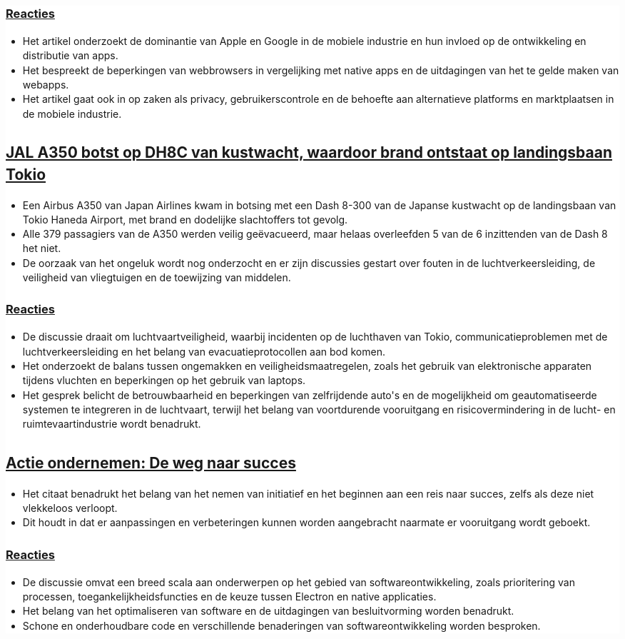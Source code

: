 ### [Reacties](https://news.ycombinator.com/item?id=38847719)

- Het artikel onderzoekt de dominantie van Apple en Google in de mobiele industrie en hun invloed op de ontwikkeling en distributie van apps.
- Het bespreekt de beperkingen van webbrowsers in vergelijking met native apps en de uitdagingen van het te gelde maken van webapps.
- Het artikel gaat ook in op zaken als privacy, gebruikerscontrole en de behoefte aan alternatieve platforms en marktplaatsen in de mobiele industrie.

## [JAL A350 botst op DH8C van kustwacht, waardoor brand ontstaat op landingsbaan Tokio](http://avherald.com/h?article=5132b9fe)

- Een Airbus A350 van Japan Airlines kwam in botsing met een Dash 8-300 van de Japanse kustwacht op de landingsbaan van Tokio Haneda Airport, met brand en dodelijke slachtoffers tot gevolg.
- Alle 379 passagiers van de A350 werden veilig geëvacueerd, maar helaas overleefden 5 van de 6 inzittenden van de Dash 8 het niet.
- De oorzaak van het ongeluk wordt nog onderzocht en er zijn discussies gestart over fouten in de luchtverkeersleiding, de veiligheid van vliegtuigen en de toewijzing van middelen.

### [Reacties](https://news.ycombinator.com/item?id=38841708)

- De discussie draait om luchtvaartveiligheid, waarbij incidenten op de luchthaven van Tokio, communicatieproblemen met de luchtverkeersleiding en het belang van evacuatieprotocollen aan bod komen.
- Het onderzoekt de balans tussen ongemakken en veiligheidsmaatregelen, zoals het gebruik van elektronische apparaten tijdens vluchten en beperkingen op het gebruik van laptops.
- Het gesprek belicht de betrouwbaarheid en beperkingen van zelfrijdende auto's en de mogelijkheid om geautomatiseerde systemen te integreren in de luchtvaart, terwijl het belang van voortdurende vooruitgang en risicovermindering in de lucht- en ruimtevaartindustrie wordt benadrukt.

## [Actie ondernemen: De weg naar succes](https://twitter.com/addyosmani/status/1739052802314539371)

- Het citaat benadrukt het belang van het nemen van initiatief en het beginnen aan een reis naar succes, zelfs als deze niet vlekkeloos verloopt.
- Dit houdt in dat er aanpassingen en verbeteringen kunnen worden aangebracht naarmate er vooruitgang wordt geboekt.

### [Reacties](https://news.ycombinator.com/item?id=38845461)

- De discussie omvat een breed scala aan onderwerpen op het gebied van softwareontwikkeling, zoals prioritering van processen, toegankelijkheidsfuncties en de keuze tussen Electron en native applicaties.
- Het belang van het optimaliseren van software en de uitdagingen van besluitvorming worden benadrukt.
- Schone en onderhoudbare code en verschillende benaderingen van softwareontwikkeling worden besproken.

